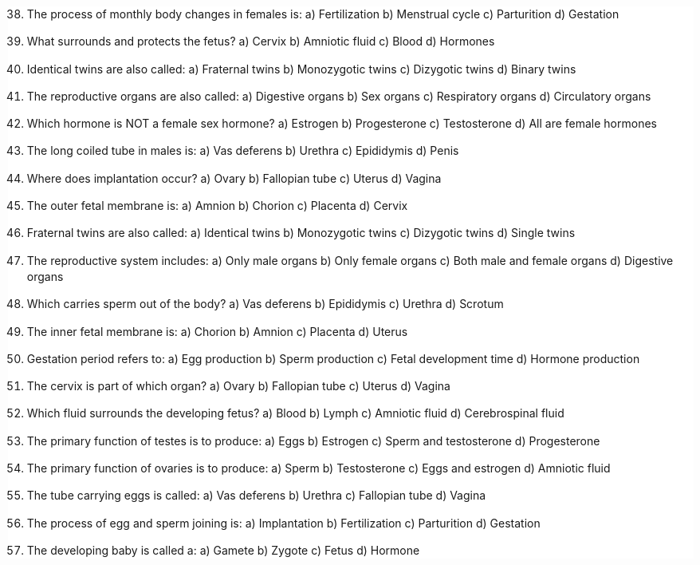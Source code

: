 38. The process of monthly body changes in females is:
    a) Fertilization b) Menstrual cycle c) Parturition d) Gestation

39. What surrounds and protects the fetus?
    a) Cervix b) Amniotic fluid c) Blood d) Hormones

40. Identical twins are also called:
    a) Fraternal twins b) Monozygotic twins c) Dizygotic twins d) Binary twins

41. The reproductive organs are also called:
    a) Digestive organs b) Sex organs c) Respiratory organs d) Circulatory organs

42. Which hormone is NOT a female sex hormone?
    a) Estrogen b) Progesterone c) Testosterone d) All are female hormones

43. The long coiled tube in males is:
    a) Vas deferens b) Urethra c) Epididymis d) Penis

44. Where does implantation occur?
    a) Ovary b) Fallopian tube c) Uterus d) Vagina

45. The outer fetal membrane is:
    a) Amnion b) Chorion c) Placenta d) Cervix

46. Fraternal twins are also called:
    a) Identical twins b) Monozygotic twins c) Dizygotic twins d) Single twins

47. The reproductive system includes:
    a) Only male organs b) Only female organs c) Both male and female organs d) Digestive organs

48. Which carries sperm out of the body?
    a) Vas deferens b) Epididymis c) Urethra d) Scrotum

49. The inner fetal membrane is:
    a) Chorion b) Amnion c) Placenta d) Uterus

50. Gestation period refers to:
    a) Egg production b) Sperm production c) Fetal development time d) Hormone production

51. The cervix is part of which organ?
    a) Ovary b) Fallopian tube c) Uterus d) Vagina

52. Which fluid surrounds the developing fetus?
    a) Blood b) Lymph c) Amniotic fluid d) Cerebrospinal fluid

53. The primary function of testes is to produce:
    a) Eggs b) Estrogen c) Sperm and testosterone d) Progesterone

54. The primary function of ovaries is to produce:
    a) Sperm b) Testosterone c) Eggs and estrogen d) Amniotic fluid

55. The tube carrying eggs is called:
    a) Vas deferens b) Urethra c) Fallopian tube d) Vagina

56. The process of egg and sperm joining is:
    a) Implantation b) Fertilization c) Parturition d) Gestation

57. The developing baby is called a:
    a) Gamete b) Zygote c) Fetus d) Hormone
